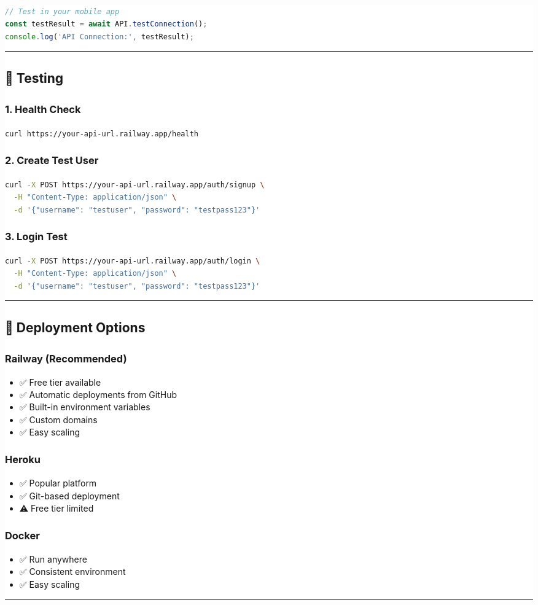 ```javascript
// Test in your mobile app
const testResult = await API.testConnection();
console.log('API Connection:', testResult);
```

---

## 🧪 **Testing**

### **1. Health Check**
```bash
curl https://your-api-url.railway.app/health
```

### **2. Create Test User**
```bash
curl -X POST https://your-api-url.railway.app/auth/signup \
  -H "Content-Type: application/json" \
  -d '{"username": "testuser", "password": "testpass123"}'
```

### **3. Login Test**
```bash
curl -X POST https://your-api-url.railway.app/auth/login \
  -H "Content-Type: application/json" \
  -d '{"username": "testuser", "password": "testpass123"}'
```

---

## 🚀 **Deployment Options**

### **Railway (Recommended)**
- ✅ Free tier available
- ✅ Automatic deployments from GitHub
- ✅ Built-in environment variables
- ✅ Custom domains
- ✅ Easy scaling

### **Heroku**
- ✅ Popular platform
- ✅ Git-based deployment
- ⚠️ Free tier limited

### **Docker**
- ✅ Run anywhere
- ✅ Consistent environment
- ✅ Easy scaling

---

